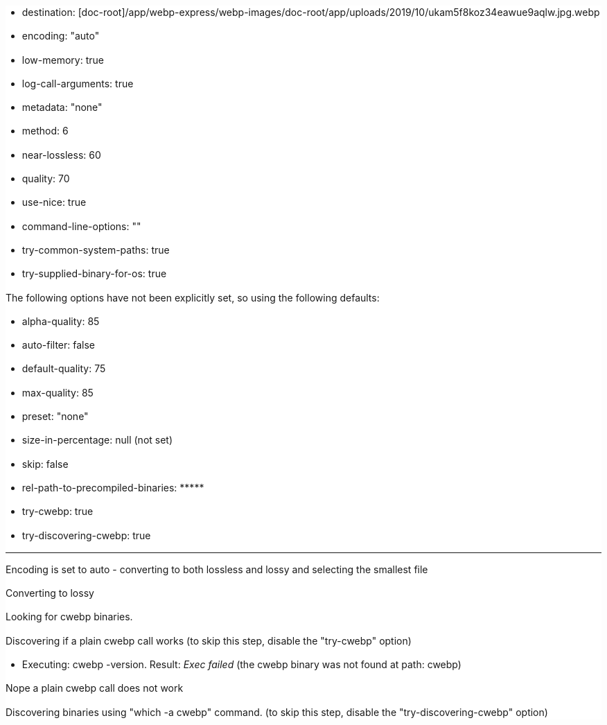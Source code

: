 - destination: [doc-root]/app/webp-express/webp-images/doc-root/app/uploads/2019/10/ukam5f8koz34eawue9aqlw.jpg.webp

- encoding: "auto"

- low-memory: true

- log-call-arguments: true

- metadata: "none"

- method: 6

- near-lossless: 60

- quality: 70

- use-nice: true

- command-line-options: ""

- try-common-system-paths: true

- try-supplied-binary-for-os: true


The following options have not been explicitly set, so using the following defaults:

- alpha-quality: 85

- auto-filter: false

- default-quality: 75

- max-quality: 85

- preset: "none"

- size-in-percentage: null (not set)

- skip: false

- rel-path-to-precompiled-binaries: *****

- try-cwebp: true

- try-discovering-cwebp: true

------------


Encoding is set to auto - converting to both lossless and lossy and selecting the smallest file


Converting to lossy

Looking for cwebp binaries.

Discovering if a plain cwebp call works (to skip this step, disable the "try-cwebp" option)

- Executing: cwebp -version. Result: *Exec failed* (the cwebp binary was not found at path: cwebp)

Nope a plain cwebp call does not work

Discovering binaries using "which -a cwebp" command. (to skip this step, disable the "try-discovering-cwebp" option)
